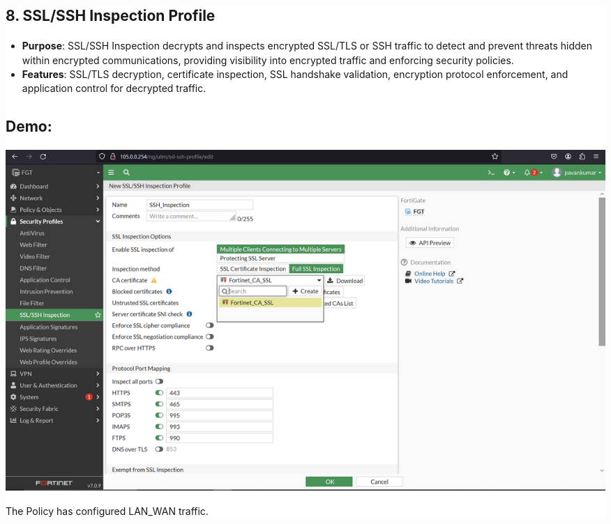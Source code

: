 
## 8. SSL/SSH Inspection Profile

- **Purpose**: SSL/SSH Inspection decrypts and inspects encrypted SSL/TLS or SSH traffic to detect and prevent threats hidden within encrypted communications, providing visibility into encrypted traffic and enforcing security policies.
- **Features**: SSL/TLS decryption, certificate inspection, SSL handshake validation, encryption protocol enforcement, and application control for decrypted traffic.

## **Demo:**

![Untitled](Fortigate%20Study%20Guide%20v7%20x%20147f58070a3c4e51a249bf2237fd18d0/Untitled%2088.png)

The Policy has configured LAN_WAN traffic.
